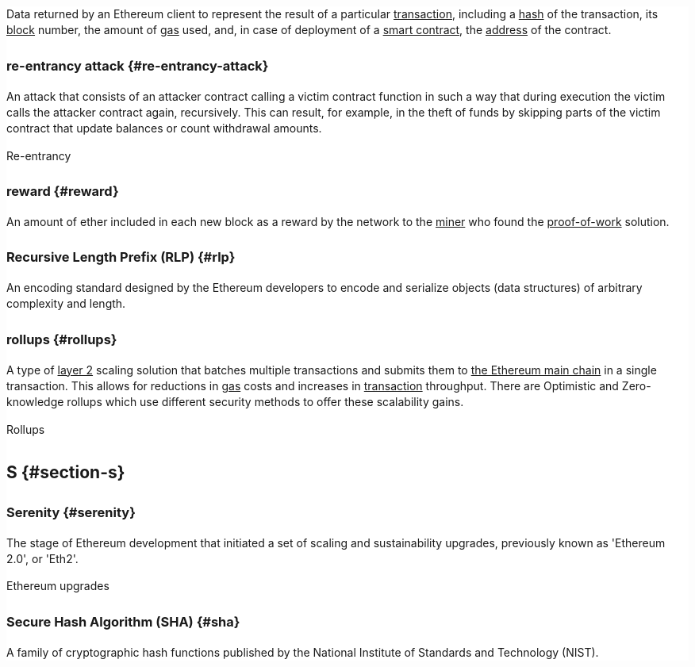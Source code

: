 Data returned by an Ethereum client to represent the result of a particular [transaction](#transaction), including a [hash](#hash) of the transaction, its [block](#block) number, the amount of [gas](#gas) used, and, in case of deployment of a [smart contract](#smart-contract), the [address](#address) of the contract.

### re-entrancy attack {#re-entrancy-attack}

An attack that consists of an attacker contract calling a victim contract function in such a way that during execution the victim calls the attacker contract again, recursively. This can result, for example, in the theft of funds by skipping parts of the victim contract that update balances or count withdrawal amounts.

<DocLink to="/developers/docs/smart-contracts/security/#re-entrancy">
  Re-entrancy
</DocLink>

### reward {#reward}

An amount of ether included in each new block as a reward by the network to the [miner](#miner) who found the [proof-of-work](#pow) solution.

### Recursive Length Prefix (RLP) {#rlp}

An encoding standard designed by the Ethereum developers to encode and serialize objects (data structures) of arbitrary complexity and length.

### rollups {#rollups}

A type of [layer 2](#layer-2) scaling solution that batches multiple transactions and submits them to [the Ethereum main chain](#mainnet) in a single transaction. This allows for reductions in [gas](#gas) costs and increases in [transaction](#transaction) throughput. There are Optimistic and Zero-knowledge rollups which use different security methods to offer these scalability gains.

<DocLink to="/developers/docs/scaling/layer-2-rollups/">
  Rollups
</DocLink>

<Divider />

## S {#section-s}

### Serenity {#serenity}

The stage of Ethereum development that initiated a set of scaling and sustainability upgrades, previously known as 'Ethereum 2.0', or 'Eth2'.

<DocLink to="/upgrades/">
  Ethereum upgrades
</DocLink>

### Secure Hash Algorithm (SHA) {#sha}

A family of cryptographic hash functions published by the National Institute of Standards and Technology (NIST).

